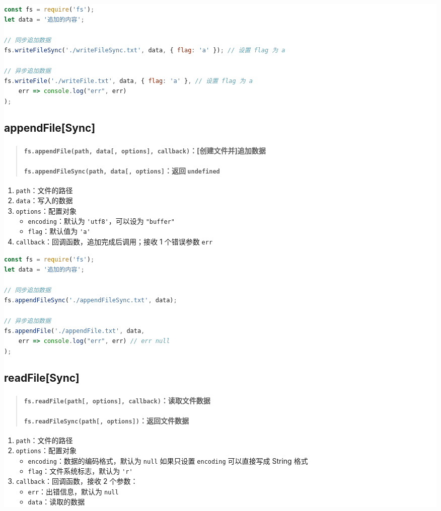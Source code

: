 ```js
const fs = require('fs');
let data = '追加的内容';

// 同步追加数据
fs.writeFileSync('./writeFileSync.txt', data, { flag: 'a' }); // 设置 flag 为 a

// 异步追加数据
fs.writeFile('./writeFile.txt', data, { flag: 'a' }, // 设置 flag 为 a
    err => console.log("err", err)
);
```

## appendFile[Sync]

> #### `fs.appendFile(path, data[, options], callback)`：[创建文件并]追加数据
>
> #### `fs.appendFileSync(path, data[, options]`：返回 `undefined`

1. `path`：文件的路径
2. `data`：写入的数据
3. `options`：配置对象
   - `encoding`：默认为 `'utf8'`，可以设为 `"buffer"`
   - `flag`：默认值为 `'a'`
4. `callback`：回调函数，追加完成后调用；接收 1 个错误参数 `err`

```js
const fs = require('fs');
let data = '追加的内容';

// 同步追加数据
fs.appendFileSync('./appendFileSync.txt', data);

// 异步追加数据
fs.appendFile('./appendFile.txt', data,
    err => console.log("err", err) // err null
);
```

## readFile[Sync]

> #### `fs.readFile(path[, options], callback)`：读取文件数据
>
> #### `fs.readFileSync(path[, options])`：返回文件数据

1. `path`：文件的路径
2. `options`：配置对象
   - `encoding`：数据的编码格式，默认为 `null`
     如果只设置 `encoding` 可以直接写成 String 格式
   - `flag`：文件系统标志，默认为 `'r'`
3. `callback`：回调函数，接收 2 个参数：
   - `err`：出错信息，默认为 `null`
   - `data`：读取的数据
